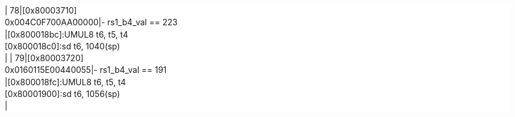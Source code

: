 |  78|[0x80003710]<br>0x004C0F700AA00000|- rs1_b4_val == 223<br>                                                                                                                                                                                                                                                                                                                                                                                                                                                                                                                                                                                                                                                                                                                                                                                                                                                                                                                                                                                 |[0x800018bc]:UMUL8 t6, t5, t4<br> [0x800018c0]:sd t6, 1040(sp)<br>  |
|  79|[0x80003720]<br>0x0160115E00440055|- rs1_b4_val == 191<br>                                                                                                                                                                                                                                                                                                                                                                                                                                                                                                                                                                                                                                                                                                                                                                                                                                                                                                                                                                                 |[0x800018fc]:UMUL8 t6, t5, t4<br> [0x80001900]:sd t6, 1056(sp)<br>  |
